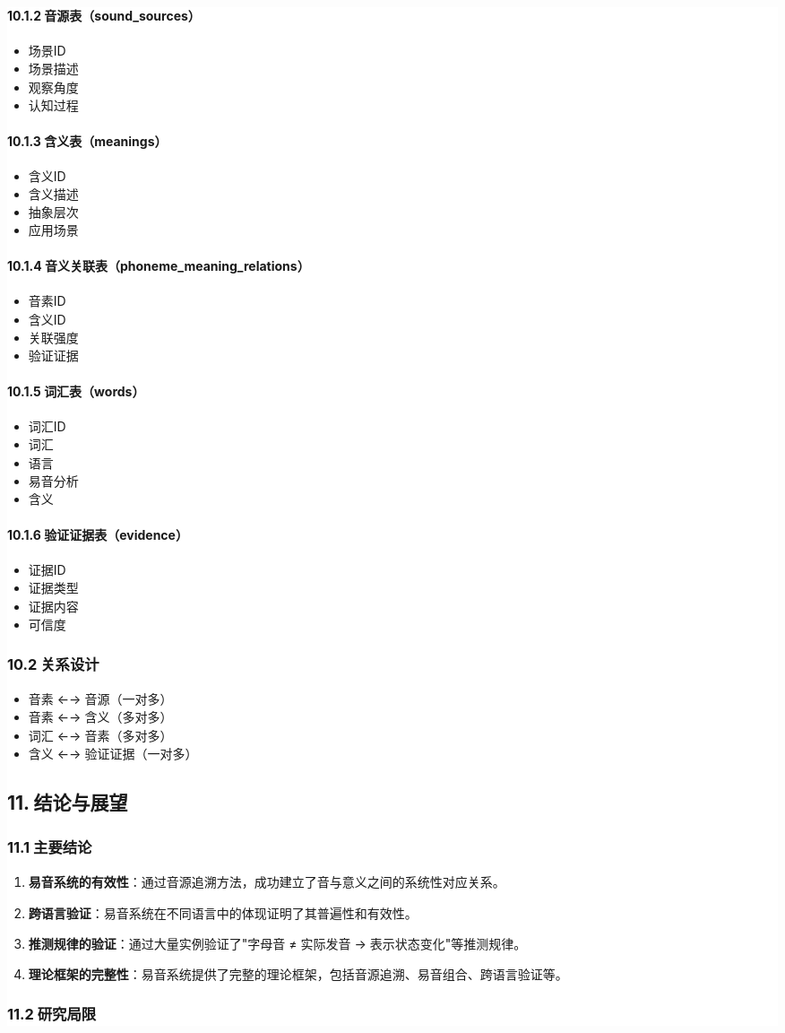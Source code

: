 #### 10.1.2 音源表（sound_sources）
- 场景ID
- 场景描述
- 观察角度
- 认知过程

#### 10.1.3 含义表（meanings）
- 含义ID
- 含义描述
- 抽象层次
- 应用场景

#### 10.1.4 音义关联表（phoneme_meaning_relations）
- 音素ID
- 含义ID
- 关联强度
- 验证证据

#### 10.1.5 词汇表（words）
- 词汇ID
- 词汇
- 语言
- 易音分析
- 含义

#### 10.1.6 验证证据表（evidence）
- 证据ID
- 证据类型
- 证据内容
- 可信度

### 10.2 关系设计

- 音素 ←→ 音源（一对多）
- 音素 ←→ 含义（多对多）
- 词汇 ←→ 音素（多对多）
- 含义 ←→ 验证证据（一对多）

## 11. 结论与展望

### 11.1 主要结论

1. **易音系统的有效性**：通过音源追溯方法，成功建立了音与意义之间的系统性对应关系。

2. **跨语言验证**：易音系统在不同语言中的体现证明了其普遍性和有效性。

3. **推测规律的验证**：通过大量实例验证了"字母音 ≠ 实际发音 → 表示状态变化"等推测规律。

4. **理论框架的完整性**：易音系统提供了完整的理论框架，包括音源追溯、易音组合、跨语言验证等。

### 11.2 研究局限
